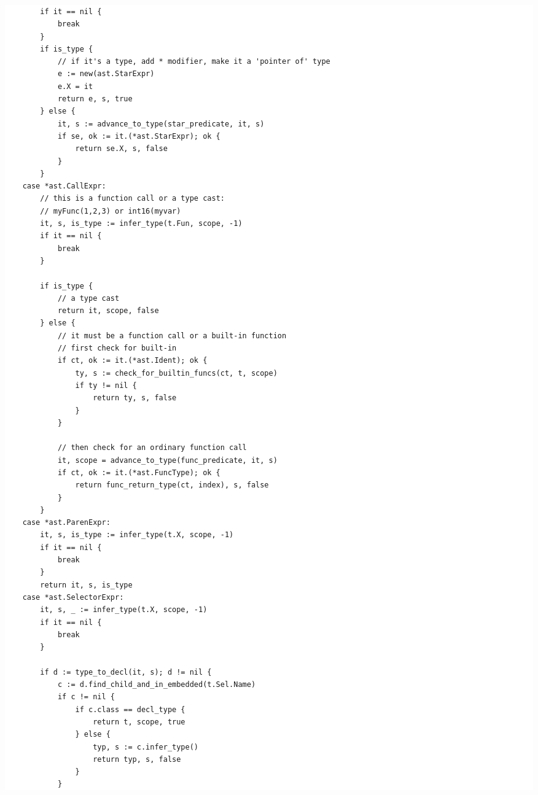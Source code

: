 ```
		if it == nil {
			break
		}
		if is_type {
			// if it's a type, add * modifier, make it a 'pointer of' type
			e := new(ast.StarExpr)
			e.X = it
			return e, s, true
		} else {
			it, s := advance_to_type(star_predicate, it, s)
			if se, ok := it.(*ast.StarExpr); ok {
				return se.X, s, false
			}
		}
	case *ast.CallExpr:
		// this is a function call or a type cast:
		// myFunc(1,2,3) or int16(myvar)
		it, s, is_type := infer_type(t.Fun, scope, -1)
		if it == nil {
			break
		}

		if is_type {
			// a type cast
			return it, scope, false
		} else {
			// it must be a function call or a built-in function
			// first check for built-in
			if ct, ok := it.(*ast.Ident); ok {
				ty, s := check_for_builtin_funcs(ct, t, scope)
				if ty != nil {
					return ty, s, false
				}
			}

			// then check for an ordinary function call
			it, scope = advance_to_type(func_predicate, it, s)
			if ct, ok := it.(*ast.FuncType); ok {
				return func_return_type(ct, index), s, false
			}
		}
	case *ast.ParenExpr:
		it, s, is_type := infer_type(t.X, scope, -1)
		if it == nil {
			break
		}
		return it, s, is_type
	case *ast.SelectorExpr:
		it, s, _ := infer_type(t.X, scope, -1)
		if it == nil {
			break
		}

		if d := type_to_decl(it, s); d != nil {
			c := d.find_child_and_in_embedded(t.Sel.Name)
			if c != nil {
				if c.class == decl_type {
					return t, scope, true
				} else {
					typ, s := c.infer_type()
					return typ, s, false
				}
			}
```